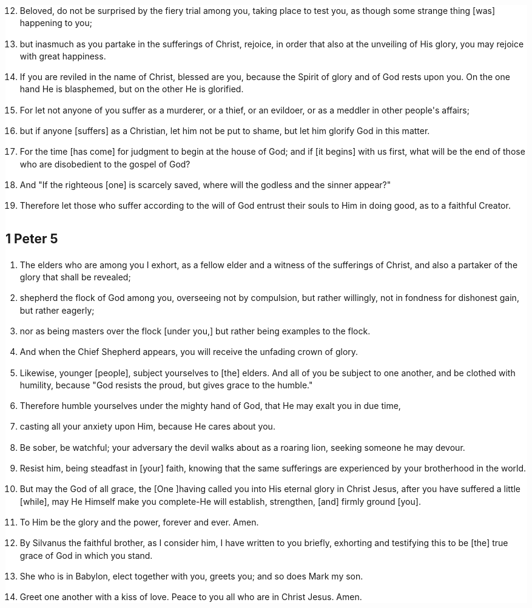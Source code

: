 12. Beloved, do not be surprised by the fiery trial among you, taking place to test you, as though some strange thing [was] happening to you;

13. but inasmuch as you partake in the sufferings of Christ, rejoice, in order that also at the unveiling of His glory, you may rejoice with great happiness.

14. If you are reviled in the name of Christ, blessed are you, because the Spirit of glory and of God rests upon you. On the one hand He is blasphemed, but on the other He is glorified.

15. For let not anyone of you suffer as a murderer, or a thief, or an evildoer, or as a meddler in other people's affairs;

16. but if anyone [suffers] as a Christian, let him not be put to shame, but let him glorify God in this matter.

17. For the time [has come] for judgment to begin at the house of God; and if [it begins] with us first, what will be the end of those who are disobedient to the gospel of God?

18. And "If the righteous [one] is scarcely saved, where will the godless and the sinner appear?"

19. Therefore let those who suffer according to the will of God entrust their souls to Him in doing good, as to a faithful Creator.

## 1 Peter 5

1. The elders who are among you I exhort, as a fellow elder and a witness of the sufferings of Christ, and also a partaker of the glory that shall be revealed;

2. shepherd the flock of God among you, overseeing not by compulsion, but rather willingly, not in fondness for dishonest gain, but rather eagerly;

3. nor as being masters over the flock [under you,] but rather being examples to the flock.

4. And when the Chief Shepherd appears, you will receive the unfading crown of glory.

5. Likewise, younger [people], subject yourselves to [the] elders. And all of you be subject to one another, and be clothed with humility, because "God resists the proud, but gives grace to the humble."

6. Therefore humble yourselves under the mighty hand of God, that He may exalt you in due time,

7. casting all your anxiety upon Him, because He cares about you.

8. Be sober, be watchful; your adversary the devil walks about as a roaring lion, seeking someone he may devour.

9. Resist him, being steadfast in [your] faith, knowing that the same sufferings are experienced by your brotherhood in the world.

10. But may the God of all grace, the [One ]having called you into His eternal glory in Christ Jesus, after you have suffered a little [while], may He Himself make you complete-He will establish, strengthen, [and] firmly ground [you].

11. To Him be the glory and the power, forever and ever. Amen.

12. By Silvanus the faithful brother, as I consider him, I have written to you briefly, exhorting and testifying this to be [the] true grace of God in which you stand.

13. She who is in Babylon, elect together with you, greets you; and so does Mark my son.

14. Greet one another with a kiss of love. Peace to you all who are in Christ Jesus. Amen.

